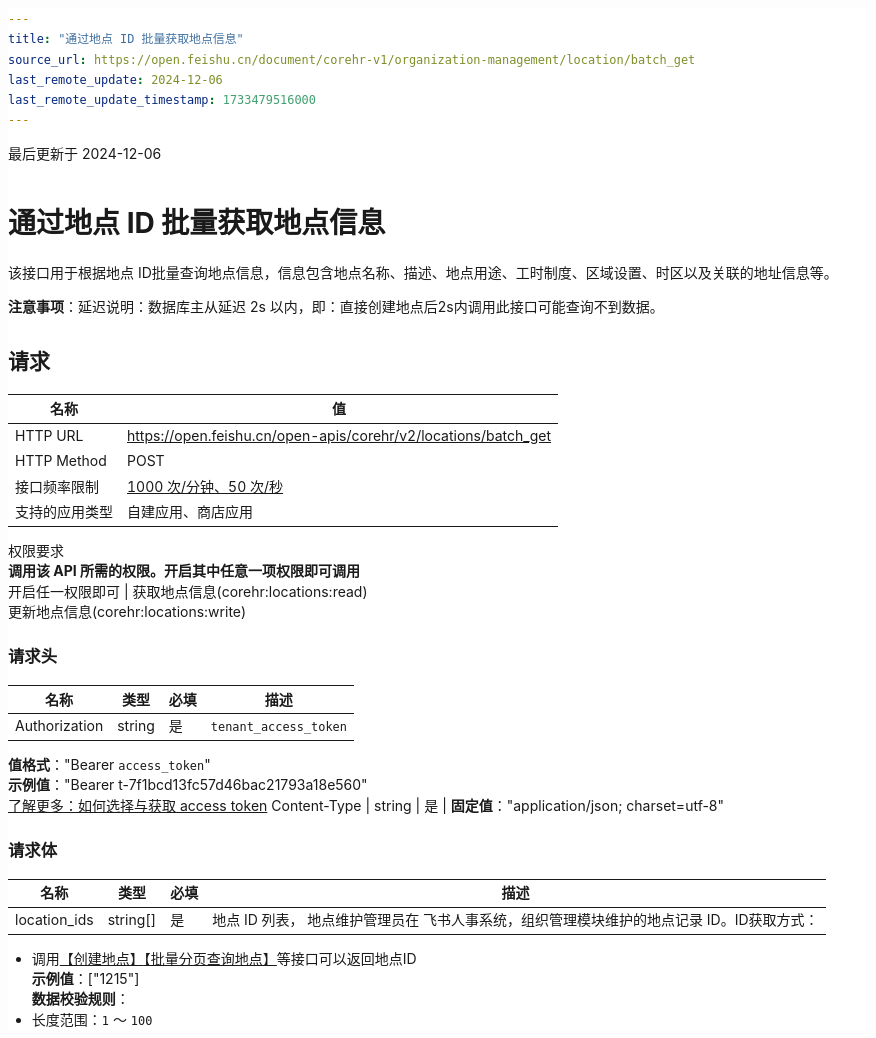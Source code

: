 ```yaml
---
title: "通过地点 ID 批量获取地点信息"
source_url: https://open.feishu.cn/document/corehr-v1/organization-management/location/batch_get
last_remote_update: 2024-12-06
last_remote_update_timestamp: 1733479516000
---
```

最后更新于 2024-12-06

# 通过地点 ID 批量获取地点信息

该接口用于根据地点 ID批量查询地点信息，信息包含地点名称、描述、地点用途、工时制度、区域设置、时区以及关联的地址信息等。

**注意事项**：延迟说明：数据库主从延迟 2s 以内，即：直接创建地点后2s内调用此接口可能查询不到数据。

## 请求
名称 | 值
---|---
HTTP URL | https://open.feishu.cn/open-apis/corehr/v2/locations/batch_get
HTTP Method | POST
接口频率限制 | [1000 次/分钟、50 次/秒](https://open.feishu.cn/document/ukTMukTMukTM/uUzN04SN3QjL1cDN)
支持的应用类型 | 自建应用、商店应用
权限要求  
            **调用该 API 所需的权限。开启其中任意一项权限即可调用**  
            开启任一权限即可 | 获取地点信息(corehr:locations:read)  
            更新地点信息(corehr:locations:write)

### 请求头

名称 | 类型 | 必填 | 描述
--- | --- | --- | ---
Authorization | string | 是 | `tenant_access_token`  
**值格式**："Bearer `access_token`"  
**示例值**："Bearer t-7f1bcd13fc57d46bac21793a18e560"  
[了解更多：如何选择与获取 access token](https://open.feishu.cn/document/uAjLw4CM/ugTN1YjL4UTN24CO1UjN/trouble-shooting/how-to-choose-which-type-of-token-to-use)
Content-Type | string | 是 | **固定值**："application/json; charset=utf-8"

### 请求体

名称 | 类型 | 必填 | 描述
--- | --- | --- | ---
location_ids | string\[\] | 是 | 地点 ID 列表， 地点维护管理员在 飞书人事系统，组织管理模块维护的地点记录 ID。ID获取方式：  
- 调用[【创建地点】](https://open.feishu.cn/document/uAjLw4CM/ukTMukTMukTM/reference/corehr-v1/location/create)[【批量分页查询地点】](https://open.feishu.cn/document/uAjLw4CM/ukTMukTMukTM/reference/corehr-v1/location/list)等接口可以返回地点ID  
**示例值**：["1215"]  
**数据校验规则**：  
- 长度范围：`1` ～ `100`
